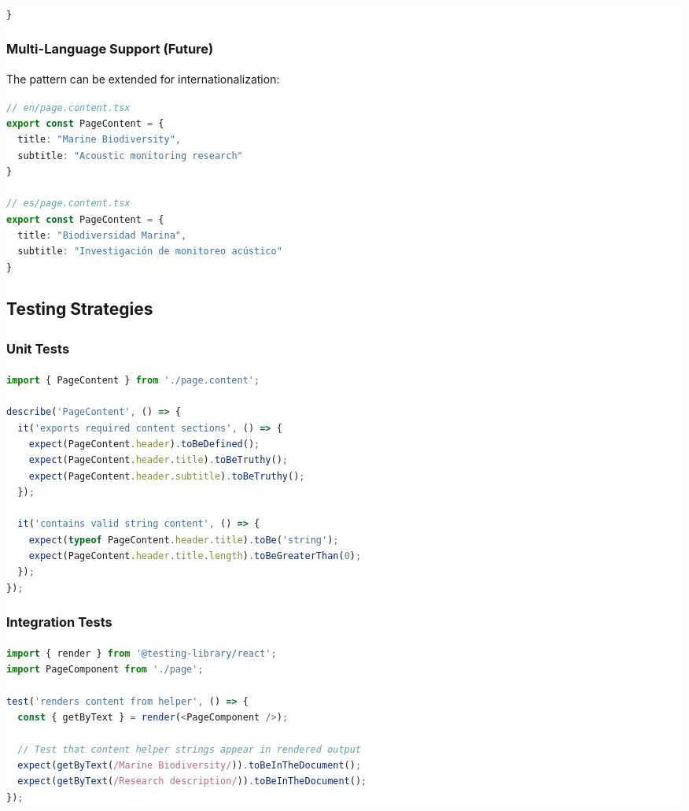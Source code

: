 ```typescript
}
```

### Multi-Language Support (Future)

The pattern can be extended for internationalization:

```typescript
// en/page.content.tsx
export const PageContent = {
  title: "Marine Biodiversity",
  subtitle: "Acoustic monitoring research"
}

// es/page.content.tsx  
export const PageContent = {
  title: "Biodiversidad Marina",
  subtitle: "Investigación de monitoreo acústico"
}
```

## Testing Strategies

### Unit Tests

```typescript
import { PageContent } from './page.content';

describe('PageContent', () => {
  it('exports required content sections', () => {
    expect(PageContent.header).toBeDefined();
    expect(PageContent.header.title).toBeTruthy();
    expect(PageContent.header.subtitle).toBeTruthy();
  });

  it('contains valid string content', () => {
    expect(typeof PageContent.header.title).toBe('string');
    expect(PageContent.header.title.length).toBeGreaterThan(0);
  });
});
```

### Integration Tests

```typescript
import { render } from '@testing-library/react';
import PageComponent from './page';

test('renders content from helper', () => {
  const { getByText } = render(<PageComponent />);
  
  // Test that content helper strings appear in rendered output
  expect(getByText(/Marine Biodiversity/)).toBeInTheDocument();
  expect(getByText(/Research description/)).toBeInTheDocument();
});
```
